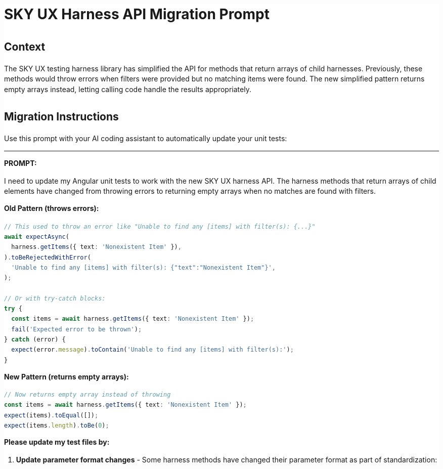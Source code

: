 # SKY UX Harness API Migration Prompt

## Context

The SKY UX testing harness library has simplified the API for methods that return arrays of child harnesses. Previously, these methods would throw errors when filters were provided but no matching items were found. The new simplified pattern returns empty arrays instead, letting calling code handle the results appropriately.

## Migration Instructions

Use this prompt with your AI coding assistant to automatically update your unit tests:

---

**PROMPT:**

I need to update my Angular unit tests to work with the new SKY UX harness API. The harness methods that return arrays of child elements have changed from throwing errors to returning empty arrays when no matches are found with filters.

**Old Pattern (throws errors):**

```typescript
// This used to throw an error like "Unable to find any [items] with filter(s): {...}"
await expectAsync(
  harness.getItems({ text: 'Nonexistent Item' }),
).toBeRejectedWithError(
  'Unable to find any [items] with filter(s): {"text":"Nonexistent Item"}',
);

// Or with try-catch blocks:
try {
  const items = await harness.getItems({ text: 'Nonexistent Item' });
  fail('Expected error to be thrown');
} catch (error) {
  expect(error.message).toContain('Unable to find any [items] with filter(s):');
}
```

**New Pattern (returns empty arrays):**

```typescript
// Now returns empty array instead of throwing
const items = await harness.getItems({ text: 'Nonexistent Item' });
expect(items).toEqual([]);
expect(items.length).toBe(0);
```

**Please update my test files by:**

1. **Update parameter format changes** - Some harness methods have changed their parameter format as part of standardization:
